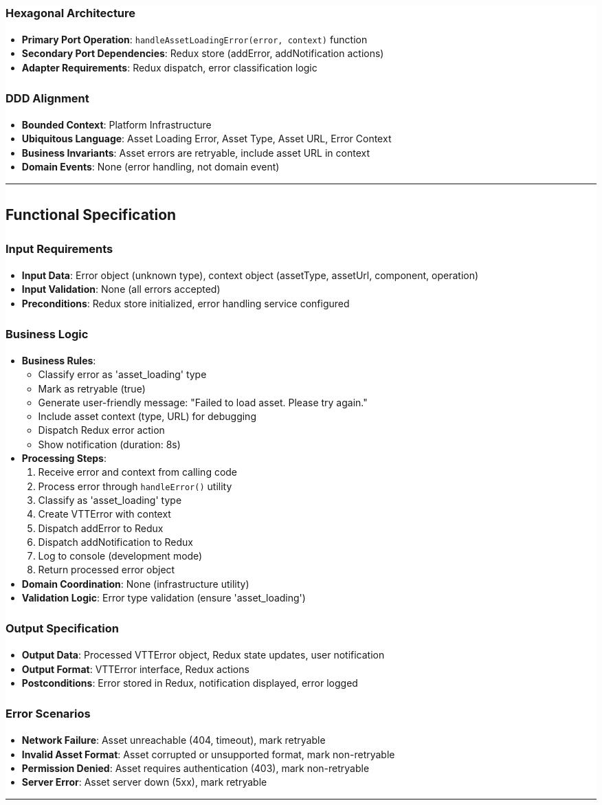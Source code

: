 ### Hexagonal Architecture
- **Primary Port Operation**: `handleAssetLoadingError(error, context)` function
- **Secondary Port Dependencies**: Redux store (addError, addNotification actions)
- **Adapter Requirements**: Redux dispatch, error classification logic

### DDD Alignment
- **Bounded Context**: Platform Infrastructure
- **Ubiquitous Language**: Asset Loading Error, Asset Type, Asset URL, Error Context
- **Business Invariants**: Asset errors are retryable, include asset URL in context
- **Domain Events**: None (error handling, not domain event)

---

## Functional Specification

### Input Requirements
- **Input Data**: Error object (unknown type), context object (assetType, assetUrl, component, operation)
- **Input Validation**: None (all errors accepted)
- **Preconditions**: Redux store initialized, error handling service configured

### Business Logic
- **Business Rules**:
  - Classify error as 'asset_loading' type
  - Mark as retryable (true)
  - Generate user-friendly message: "Failed to load asset. Please try again."
  - Include asset context (type, URL) for debugging
  - Dispatch Redux error action
  - Show notification (duration: 8s)
- **Processing Steps**:
  1. Receive error and context from calling code
  2. Process error through `handleError()` utility
  3. Classify as 'asset_loading' type
  4. Create VTTError with context
  5. Dispatch addError to Redux
  6. Dispatch addNotification to Redux
  7. Log to console (development mode)
  8. Return processed error object
- **Domain Coordination**: None (infrastructure utility)
- **Validation Logic**: Error type validation (ensure 'asset_loading')

### Output Specification
- **Output Data**: Processed VTTError object, Redux state updates, user notification
- **Output Format**: VTTError interface, Redux actions
- **Postconditions**: Error stored in Redux, notification displayed, error logged

### Error Scenarios
- **Network Failure**: Asset unreachable (404, timeout), mark retryable
- **Invalid Asset Format**: Asset corrupted or unsupported format, mark non-retryable
- **Permission Denied**: Asset requires authentication (403), mark non-retryable
- **Server Error**: Asset server down (5xx), mark retryable

---